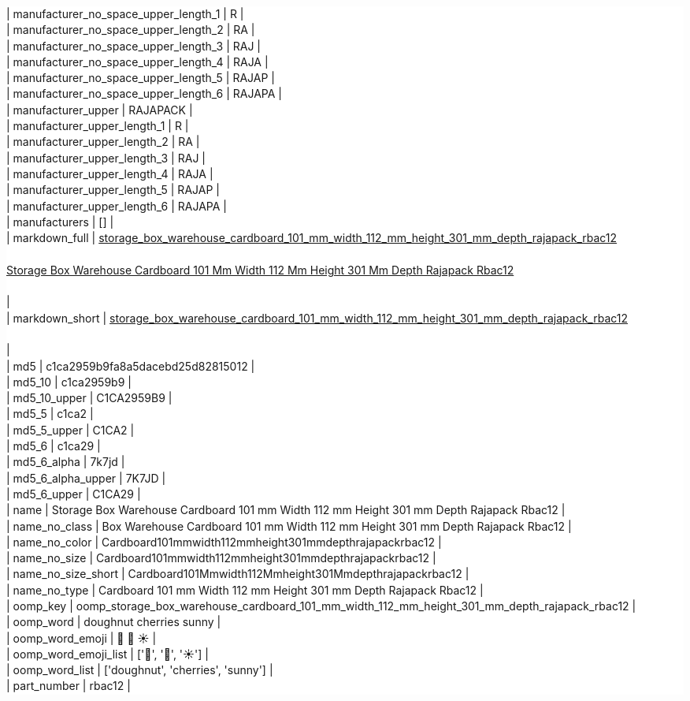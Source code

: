 | manufacturer_no_space_upper_length_1 | R |  
| manufacturer_no_space_upper_length_2 | RA |  
| manufacturer_no_space_upper_length_3 | RAJ |  
| manufacturer_no_space_upper_length_4 | RAJA |  
| manufacturer_no_space_upper_length_5 | RAJAP |  
| manufacturer_no_space_upper_length_6 | RAJAPA |  
| manufacturer_upper | RAJAPACK |  
| manufacturer_upper_length_1 | R |  
| manufacturer_upper_length_2 | RA |  
| manufacturer_upper_length_3 | RAJ |  
| manufacturer_upper_length_4 | RAJA |  
| manufacturer_upper_length_5 | RAJAP |  
| manufacturer_upper_length_6 | RAJAPA |  
| manufacturers | [] |  
| markdown_full | [storage_box_warehouse_cardboard_101_mm_width_112_mm_height_301_mm_depth_rajapack_rbac12](https://github.com/oomlout/oomlout_oomp_current_version_messy/tree/main/parts/storage_box_warehouse_cardboard_101_mm_width_112_mm_height_301_mm_depth_rajapack_rbac12)<br>[](https://github.com/oomlout/oomlout_oomp_current_version_messy/tree/main/parts/storage_box_warehouse_cardboard_101_mm_width_112_mm_height_301_mm_depth_rajapack_rbac12)<br>[Storage Box Warehouse Cardboard 101 Mm Width 112 Mm Height 301 Mm Depth Rajapack Rbac12](https://github.com/oomlout/oomlout_oomp_current_version_messy/tree/main/parts/storage_box_warehouse_cardboard_101_mm_width_112_mm_height_301_mm_depth_rajapack_rbac12)<br><br> |  
| markdown_short | [storage_box_warehouse_cardboard_101_mm_width_112_mm_height_301_mm_depth_rajapack_rbac12](https://github.com/oomlout/oomlout_oomp_current_version_messy/tree/main/parts/storage_box_warehouse_cardboard_101_mm_width_112_mm_height_301_mm_depth_rajapack_rbac12)<br><br> |  
| md5 | c1ca2959b9fa8a5dacebd25d82815012 |  
| md5_10 | c1ca2959b9 |  
| md5_10_upper | C1CA2959B9 |  
| md5_5 | c1ca2 |  
| md5_5_upper | C1CA2 |  
| md5_6 | c1ca29 |  
| md5_6_alpha | 7k7jd |  
| md5_6_alpha_upper | 7K7JD |  
| md5_6_upper | C1CA29 |  
| name | Storage Box Warehouse Cardboard 101 mm Width 112 mm Height 301 mm Depth Rajapack Rbac12 |  
| name_no_class | Box Warehouse Cardboard 101 mm Width 112 mm Height 301 mm Depth Rajapack Rbac12 |  
| name_no_color | Cardboard101mmwidth112mmheight301mmdepthrajapackrbac12 |  
| name_no_size | Cardboard101mmwidth112mmheight301mmdepthrajapackrbac12 |  
| name_no_size_short | Cardboard101Mmwidth112Mmheight301Mmdepthrajapackrbac12 |  
| name_no_type | Cardboard 101 mm Width 112 mm Height 301 mm Depth Rajapack Rbac12 |  
| oomp_key | oomp_storage_box_warehouse_cardboard_101_mm_width_112_mm_height_301_mm_depth_rajapack_rbac12 |  
| oomp_word | doughnut cherries sunny |  
| oomp_word_emoji | :doughnut: :cherries: :sunny: |  
| oomp_word_emoji_list | [':doughnut:', ':cherries:', ':sunny:'] |  
| oomp_word_list | ['doughnut', 'cherries', 'sunny'] |  
| part_number | rbac12 |  